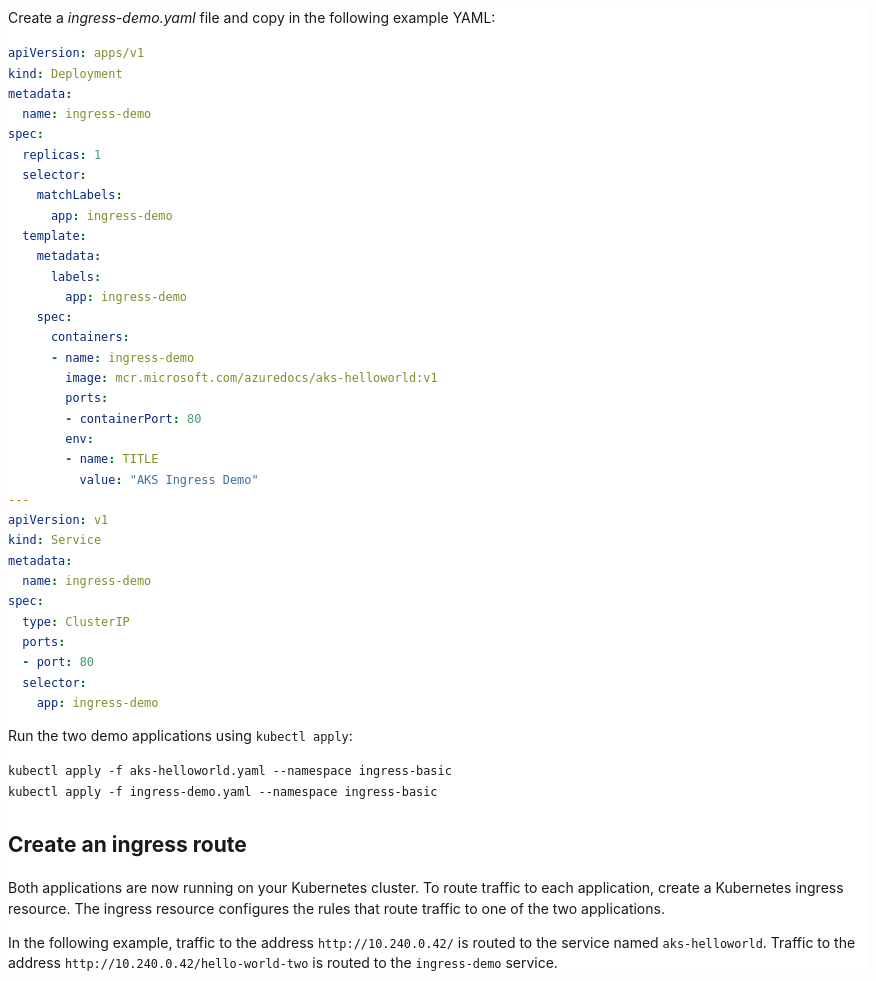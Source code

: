Create a *ingress-demo.yaml* file and copy in the following example YAML:

```yml
apiVersion: apps/v1
kind: Deployment
metadata:
  name: ingress-demo
spec:
  replicas: 1
  selector:
    matchLabels:
      app: ingress-demo
  template:
    metadata:
      labels:
        app: ingress-demo
    spec:
      containers:
      - name: ingress-demo
        image: mcr.microsoft.com/azuredocs/aks-helloworld:v1
        ports:
        - containerPort: 80
        env:
        - name: TITLE
          value: "AKS Ingress Demo"
---
apiVersion: v1
kind: Service
metadata:
  name: ingress-demo
spec:
  type: ClusterIP
  ports:
  - port: 80
  selector:
    app: ingress-demo
```

Run the two demo applications using `kubectl apply`:

```console
kubectl apply -f aks-helloworld.yaml --namespace ingress-basic
kubectl apply -f ingress-demo.yaml --namespace ingress-basic
```

## Create an ingress route

Both applications are now running on your Kubernetes cluster. To route traffic to each application, create a Kubernetes ingress resource. The ingress resource configures the rules that route traffic to one of the two applications.

In the following example, traffic to the address `http://10.240.0.42/` is routed to the service named `aks-helloworld`. Traffic to the address `http://10.240.0.42/hello-world-two` is routed to the `ingress-demo` service.
